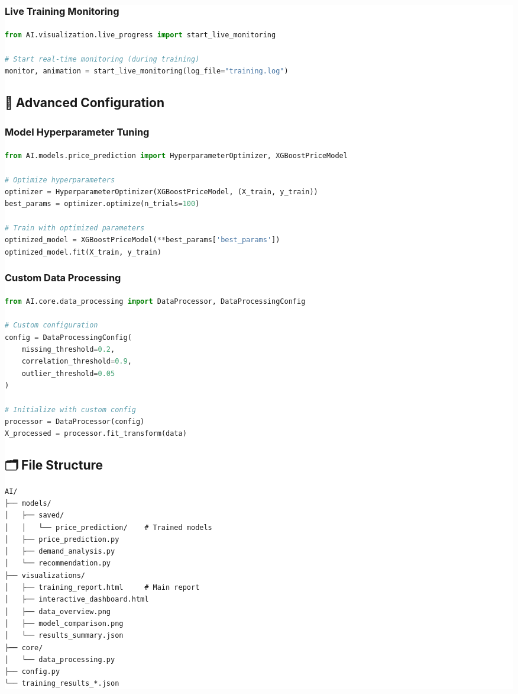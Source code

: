 ### Live Training Monitoring
```python
from AI.visualization.live_progress import start_live_monitoring

# Start real-time monitoring (during training)
monitor, animation = start_live_monitoring(log_file="training.log")
```

## 🔧 Advanced Configuration

### Model Hyperparameter Tuning
```python
from AI.models.price_prediction import HyperparameterOptimizer, XGBoostPriceModel

# Optimize hyperparameters
optimizer = HyperparameterOptimizer(XGBoostPriceModel, (X_train, y_train))
best_params = optimizer.optimize(n_trials=100)

# Train with optimized parameters
optimized_model = XGBoostPriceModel(**best_params['best_params'])
optimized_model.fit(X_train, y_train)
```

### Custom Data Processing
```python
from AI.core.data_processing import DataProcessor, DataProcessingConfig

# Custom configuration
config = DataProcessingConfig(
    missing_threshold=0.2,
    correlation_threshold=0.9,
    outlier_threshold=0.05
)

# Initialize with custom config
processor = DataProcessor(config)
X_processed = processor.fit_transform(data)
```

## 🗂️ File Structure

```
AI/
├── models/
│   ├── saved/
│   │   └── price_prediction/    # Trained models
│   ├── price_prediction.py
│   ├── demand_analysis.py
│   └── recommendation.py
├── visualizations/
│   ├── training_report.html     # Main report
│   ├── interactive_dashboard.html
│   ├── data_overview.png
│   ├── model_comparison.png
│   └── results_summary.json
├── core/
│   └── data_processing.py
├── config.py
└── training_results_*.json
```
